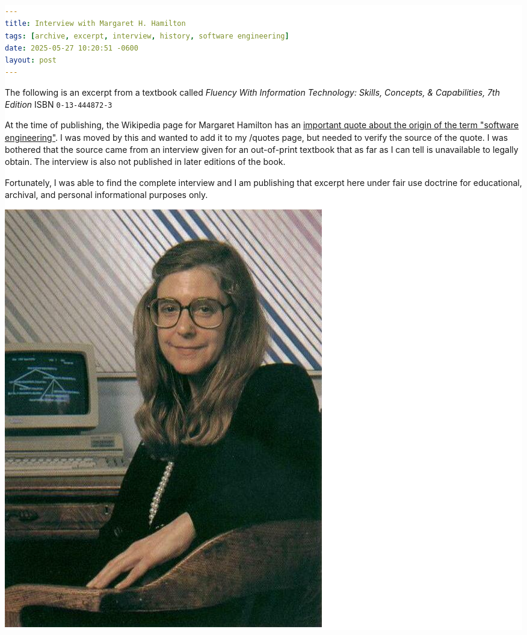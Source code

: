 ```yaml
---
title: Interview with Margaret H. Hamilton
tags: [archive, excerpt, interview, history, software engineering]
date: 2025-05-27 10:20:51 -0600
layout: post
---
```

The following is an excerpt from a textbook called _Fluency With Information Technology: Skills, Concepts, & Capabilities, 7th Edition_ ISBN `0-13-444872-3`

At the time of publishing, the Wikipedia page for Margaret Hamilton has an [important quote about the origin of the term "software engineering"](https://en.wikipedia.org/wiki/Margaret_Hamilton_(software_engineer)#Legacy). I was moved by this and wanted to add it to my /quotes page, but needed to verify the source of the quote. I was bothered that the source came from an interview given for an out-of-print textbook that as far as I can tell is unavailable to legally obtain. The interview is also not published in later editions of the book.

Fortunately, I was able to find the complete interview and I am publishing that excerpt here under fair use doctrine for educational, archival, and personal informational purposes only.


![Computer scientist Margaret Hamilton, 1989, NASA (public domain)](/assets/images/posts/interview-with-margaret-h-hamilton/nasa1989.jpeg)
